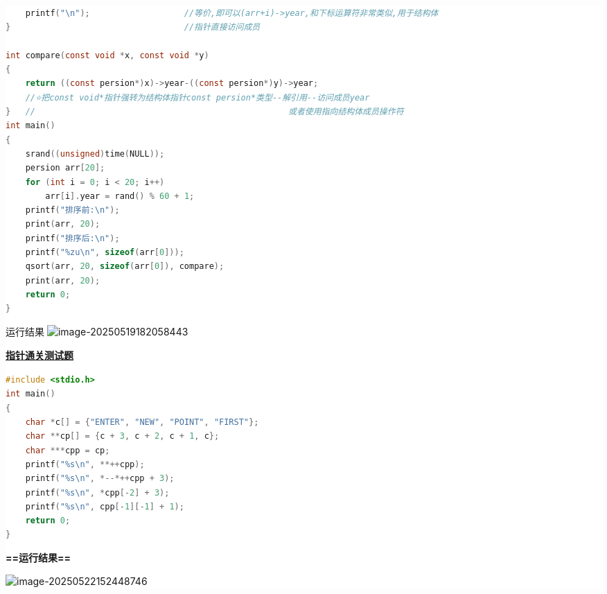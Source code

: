 ```c
    printf("\n");					//等价,即可以(arr+i)->year,和下标运算符非常类似,用于结构体
}									//指针直接访问成员

int compare(const void *x, const void *y)
{
    return ((const persion*)x)->year-((const persion*)y)->year;
    //⭐把const void*指针强转为结构体指针const persion*类型--解引用--访问成员year
}	//													 或者使用指向结构体成员操作符
int main()
{
    srand((unsigned)time(NULL));
    persion arr[20];
    for (int i = 0; i < 20; i++)
        arr[i].year = rand() % 60 + 1;
    printf("排序前:\n");
    print(arr, 20);
    printf("排序后:\n");
    printf("%zu\n", sizeof(arr[0]));
    qsort(arr, 20, sizeof(arr[0]), compare);
    print(arr, 20);
    return 0;
}
```

运行结果
![image-20250519182058443](https://gitee.com/hulu135289/Typora/raw/master/img/20250519182058775.png)



<u>**指针通关测试题**</u>

```c
#include <stdio.h>
int main()
{
    char *c[] = {"ENTER", "NEW", "POINT", "FIRST"};
    char **cp[] = {c + 3, c + 2, c + 1, c};
    char ***cpp = cp;
    printf("%s\n", **++cpp);
    printf("%s\n", *--*++cpp + 3);
    printf("%s\n", *cpp[-2] + 3);
    printf("%s\n", cpp[-1][-1] + 1);
    return 0;
}
```

**==运行结果==**

![image-20250522152448746](https://gitee.com/hulu135289/Typora/raw/master/img/20250522152456185.png)


